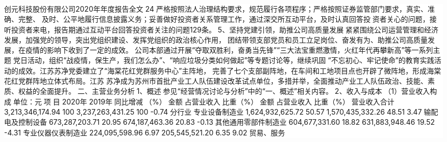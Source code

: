 创元科技股份有限公司2020年年度报告全文
24
严格按照法人治理结构要求，规范履行各项程序；严格按照证券监管部门要求，真实、准确、完整、
及时、公平地履行信息披露义务；妥善做好投资者关系管理工作，通过深交所互动平台，及时认真回答投
资者关心的问题，接听投资者来电，报告期通过互动平台回答投资者关注的问题129条。
5、坚持党建引领，助推公司高质量发展
紧紧围绕公司运营管理和经济发展，加强党的领导，突出党组织建设、发挥党组织的政治核心作用，
团结带领支部党员和员工立足岗位、奋发有为、助推公司高质量发展，在疫情的影响下收到了一定的成效。
公司本部通过开展“夺取双胜利，奋勇当先锋”“三大法宝重燃激情，火红年代再攀新高”等一系列主题
党日活动，组织“战疫情，保生产，我们怎么办”、“响应垃圾分类如何做起”等专题讨论等，继续巩固
“不忘初心、牢记使命”的教育实践活动的成效。江苏苏净党委建立了“海棠花红党群服务中心”主阵地，
完善了七个支部副阵地，在车间和工地项目点也开辟了微阵地，形成海棠花红党群阵地立体式布局。江苏
苏净成为苏州市首批产业工人队伍建设改革试点单位，多措并举，全面推动产业工人队伍政治、技能、素
质、权益的全面提升。
二、主营业务分析
1、概述
参见“经营情况讨论与分析”中的“一、概述”相关内容。
2、收入与成本
（1）营业收入构成
单位：元
项
目
2020年
2019年
同比增减
（%）
金额
占营业收入
比重（%）
金额
占营业收入
比重（%）
营业收入合计
3,213,346,174.94
100
3,237,263,431.25
100
-0.74
分行业
专业设备制造业
1,624,932,625.72
50.57
1,570,435,332.26
48.51
3.47
输配电及控制设备
673,287,203.71
20.95
674,187,463.36
20.83
-0.13
其他通用零部件制造业
604,677,331.60
18.82
631,883,948.46
19.52
-4.31
专业仪器仪表制造业
224,095,598.96
6.97
205,545,521.20
6.35
9.02
贸易、服务